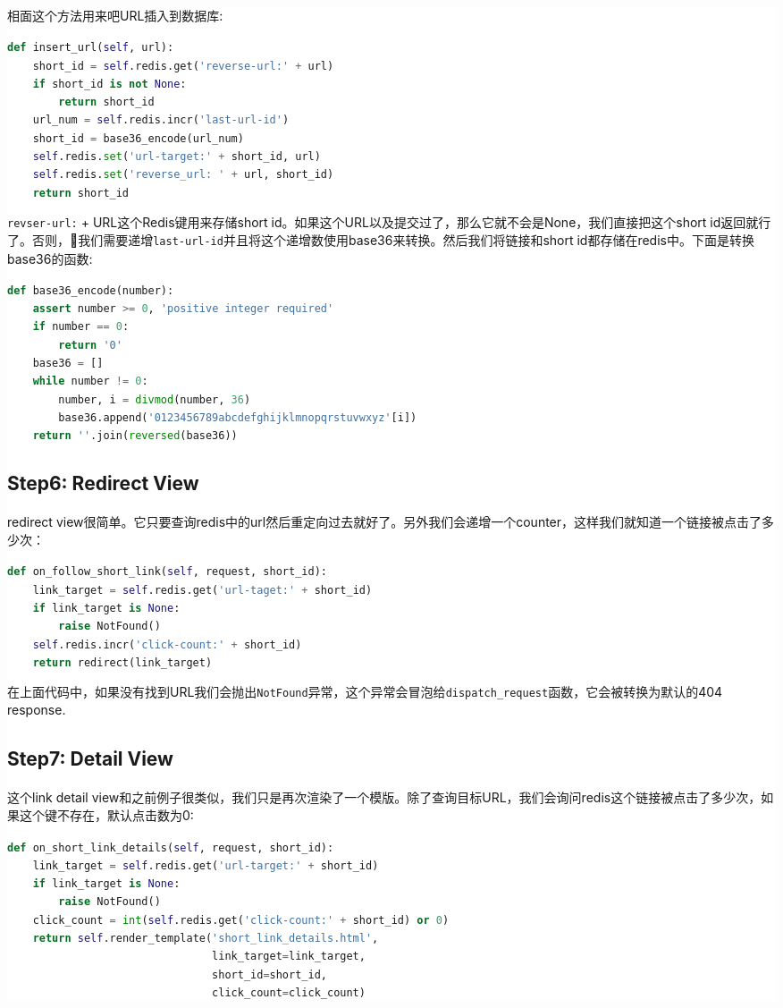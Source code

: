 相面这个方法用来吧URL插入到数据库:

```python
def insert_url(self, url):
    short_id = self.redis.get('reverse-url:' + url)
    if short_id is not None:
        return short_id
    url_num = self.redis.incr('last-url-id')
    short_id = base36_encode(url_num)
    self.redis.set('url-target:' + short_id, url)
    self.redis.set('reverse_url: ' + url, short_id)
    return short_id
```

`revser-url:` + URL这个Redis键用来存储short id。如果这个URL以及提交过了，那么它就不会是None，我们直接把这个short id返回就行了。否则，我们需要递增`last-url-id`并且将这个递增数使用base36来转换。然后我们将链接和short id都存储在redis中。下面是转换base36的函数:

```python
def base36_encode(number):
    assert number >= 0, 'positive integer required'
    if number == 0:
        return '0'
    base36 = []
    while number != 0:
        number, i = divmod(number, 36)
        base36.append('0123456789abcdefghijklmnopqrstuvwxyz'[i])
    return ''.join(reversed(base36))
```

## Step6: Redirect View

redirect view很简单。它只要查询redis中的url然后重定向过去就好了。另外我们会递增一个counter，这样我们就知道一个链接被点击了多少次：

```python
def on_follow_short_link(self, request, short_id):
    link_target = self.redis.get('url-taget:' + short_id)
    if link_target is None:
        raise NotFound()
    self.redis.incr('click-count:' + short_id)
    return redirect(link_target)
```

在上面代码中，如果没有找到URL我们会抛出`NotFound`异常，这个异常会冒泡给`dispatch_request`函数，它会被转换为默认的404 response.

## Step7: Detail View

这个link detail view和之前例子很类似，我们只是再次渲染了一个模版。除了查询目标URL，我们会询问redis这个链接被点击了多少次，如果这个键不存在，默认点击数为0:

```python
def on_short_link_details(self, request, short_id):
    link_target = self.redis.get('url-target:' + short_id)
    if link_target is None:
        raise NotFound()
    click_count = int(self.redis.get('click-count:' + short_id) or 0)
    return self.render_template('short_link_details.html',
                                link_target=link_target,
                                short_id=short_id,
                                click_count=click_count)
```
